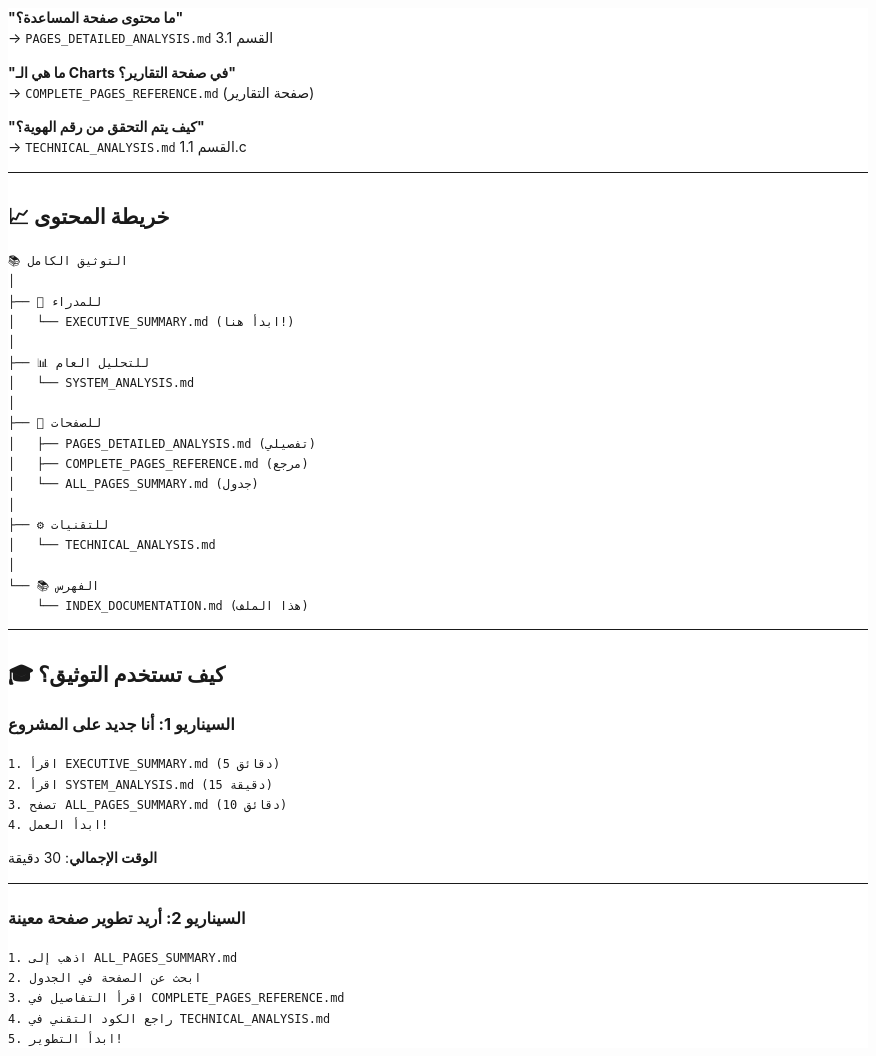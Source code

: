 **"ما محتوى صفحة المساعدة؟"**  
→ `PAGES_DETAILED_ANALYSIS.md` القسم 3.1

**"ما هي الـ Charts في صفحة التقارير؟"**  
→ `COMPLETE_PAGES_REFERENCE.md` (صفحة التقارير)

**"كيف يتم التحقق من رقم الهوية؟"**  
→ `TECHNICAL_ANALYSIS.md` القسم 1.1.c

---

## 📈 خريطة المحتوى

```
📚 التوثيق الكامل
│
├── 🎯 للمدراء
│   └── EXECUTIVE_SUMMARY.md (ابدأ هنا!)
│
├── 📊 للتحليل العام
│   └── SYSTEM_ANALYSIS.md
│
├── 📄 للصفحات
│   ├── PAGES_DETAILED_ANALYSIS.md (تفصيلي)
│   ├── COMPLETE_PAGES_REFERENCE.md (مرجع)
│   └── ALL_PAGES_SUMMARY.md (جدول)
│
├── ⚙️ للتقنيات
│   └── TECHNICAL_ANALYSIS.md
│
└── 📚 الفهرس
    └── INDEX_DOCUMENTATION.md (هذا الملف)
```

---

## 🎓 كيف تستخدم التوثيق؟

### السيناريو 1: أنا جديد على المشروع
```
1. اقرأ EXECUTIVE_SUMMARY.md (5 دقائق)
2. اقرأ SYSTEM_ANALYSIS.md (15 دقيقة)
3. تصفح ALL_PAGES_SUMMARY.md (10 دقائق)
4. ابدأ العمل!
```

**الوقت الإجمالي**: 30 دقيقة

---

### السيناريو 2: أريد تطوير صفحة معينة
```
1. اذهب إلى ALL_PAGES_SUMMARY.md
2. ابحث عن الصفحة في الجدول
3. اقرأ التفاصيل في COMPLETE_PAGES_REFERENCE.md
4. راجع الكود التقني في TECHNICAL_ANALYSIS.md
5. ابدأ التطوير!
```
